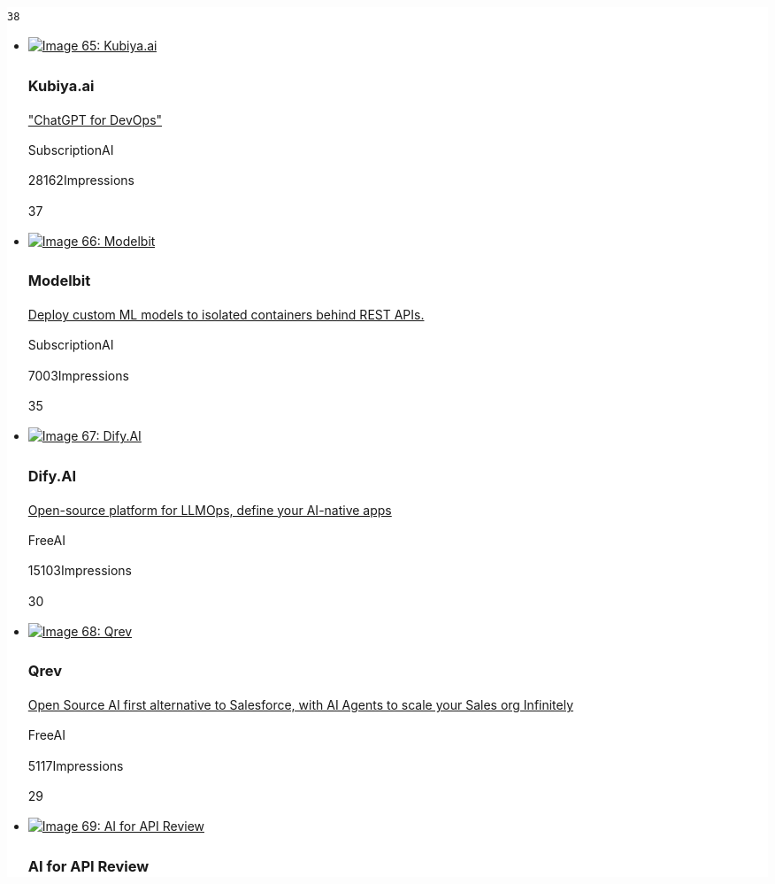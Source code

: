     38
    
*   [![Image 65: Kubiya.ai](https://mars-images.imgix.net/1687816408912-Kubi.png1687816407728?auto=compress&fit=max&w=128)](https://devhunt.org/tool/kubiyaai)
    
    ### Kubiya.ai[](https://www.kubiya.ai/?ref=devhunt)
    
    ["ChatGPT for DevOps"](https://devhunt.org/tool/kubiyaai)
    
    SubscriptionAI
    
    28162Impressions
    
    37
    
*   [![Image 66: Modelbit](https://mars-images.imgix.net/1707346881981-1707346880867modelbit_logo_icon_black-bg_screen-quality_png.png?auto=compress&fit=max&w=128)](https://devhunt.org/tool/modelbit)
    
    ### Modelbit[](https://www.modelbit.com/?ref=devhunt)
    
    [Deploy custom ML models to isolated containers behind REST APIs.](https://devhunt.org/tool/modelbit)
    
    SubscriptionAI
    
    7003Impressions
    
    35
    
*   [![Image 67: Dify.AI](https://mars-images.imgix.net/1690446599269-Circle-%C2%B7-512(Twitter).jpg1690446595296?auto=compress&fit=max&w=128)](https://devhunt.org/tool/difyai)
    
    ### Dify.AI[](https://dify.ai/?ref=devhunt)
    
    [Open-source platform for LLMOps, define your AI-native apps](https://devhunt.org/tool/difyai)
    
    FreeAI
    
    15103Impressions
    
    30
    
*   [![Image 68: Qrev](https://mars-images.imgix.net/1715248626385-1715248620716Qai-round-cropped.png?auto=compress&fit=max&w=128)](https://devhunt.org/tool/qrev)
    
    ### Qrev[](https://qrev.ai/?ref=devhunt)
    
    [Open Source AI first alternative to Salesforce, with AI Agents to scale your Sales org Infinitely](https://devhunt.org/tool/qrev)
    
    FreeAI
    
    5117Impressions
    
    29
    
*   [![Image 69: AI for API Review](https://mars-images.imgix.net/1713988702552-1713988701826Design-(2).png?auto=compress&fit=max&w=128)](https://devhunt.org/tool/governance)
    
    ### AI for API Review[](https://apigovernance.dev/?ref=devhunt)
    